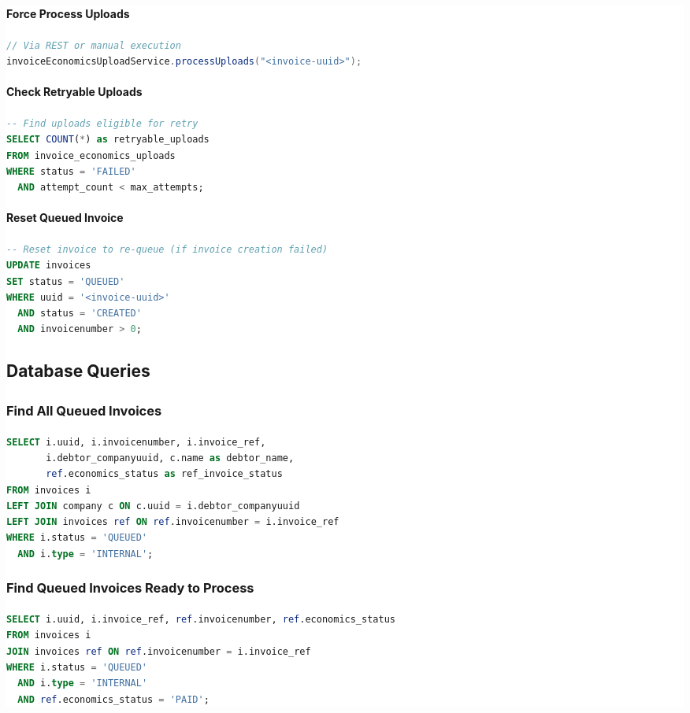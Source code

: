 #### Force Process Uploads

```java
// Via REST or manual execution
invoiceEconomicsUploadService.processUploads("<invoice-uuid>");
```

#### Check Retryable Uploads

```sql
-- Find uploads eligible for retry
SELECT COUNT(*) as retryable_uploads
FROM invoice_economics_uploads
WHERE status = 'FAILED'
  AND attempt_count < max_attempts;
```

#### Reset Queued Invoice

```sql
-- Reset invoice to re-queue (if invoice creation failed)
UPDATE invoices
SET status = 'QUEUED'
WHERE uuid = '<invoice-uuid>'
  AND status = 'CREATED'
  AND invoicenumber > 0;
```

## Database Queries

### Find All Queued Invoices

```sql
SELECT i.uuid, i.invoicenumber, i.invoice_ref,
       i.debtor_companyuuid, c.name as debtor_name,
       ref.economics_status as ref_invoice_status
FROM invoices i
LEFT JOIN company c ON c.uuid = i.debtor_companyuuid
LEFT JOIN invoices ref ON ref.invoicenumber = i.invoice_ref
WHERE i.status = 'QUEUED'
  AND i.type = 'INTERNAL';
```

### Find Queued Invoices Ready to Process

```sql
SELECT i.uuid, i.invoice_ref, ref.invoicenumber, ref.economics_status
FROM invoices i
JOIN invoices ref ON ref.invoicenumber = i.invoice_ref
WHERE i.status = 'QUEUED'
  AND i.type = 'INTERNAL'
  AND ref.economics_status = 'PAID';
```
